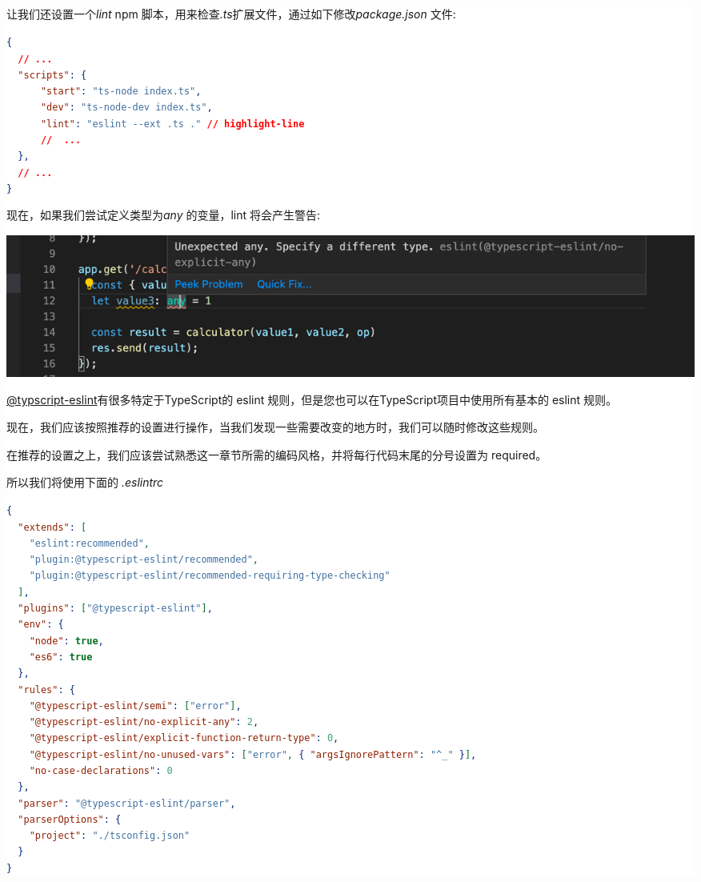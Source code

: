 
让我们还设置一个<i>lint</i> npm 脚本，用来检查<i>.ts</i>扩展文件，通过如下修改<i>package.json</i> 文件:

```json
{
  // ...
  "scripts": {
      "start": "ts-node index.ts",
      "dev": "ts-node-dev index.ts",
      "lint": "eslint --ext .ts ." // highlight-line
      //  ...
  },
  // ...
}
```




现在，如果我们尝试定义类型为<i>any</i> 的变量，lint 将会产生警告:

![](../../images/9/13b.png)




[@typscript-eslint](https://github.com/TypeScript-eslint/TypeScript-eslint)有很多特定于TypeScript的 eslint 规则，但是您也可以在TypeScript项目中使用所有基本的 eslint 规则。


现在，我们应该按照推荐的设置进行操作，当我们发现一些需要改变的地方时，我们可以随时修改这些规则。




在推荐的设置之上，我们应该尝试熟悉这一章节所需的编码风格，并将每行代码末尾的分号设置为 required。


所以我们将使用下面的 <i>.eslintrc</i>

```json
{
  "extends": [
    "eslint:recommended",
    "plugin:@typescript-eslint/recommended",
    "plugin:@typescript-eslint/recommended-requiring-type-checking"
  ],
  "plugins": ["@typescript-eslint"],
  "env": {
    "node": true,
    "es6": true
  },
  "rules": {
    "@typescript-eslint/semi": ["error"],
    "@typescript-eslint/no-explicit-any": 2,
    "@typescript-eslint/explicit-function-return-type": 0,
    "@typescript-eslint/no-unused-vars": ["error", { "argsIgnorePattern": "^_" }],
    "no-case-declarations": 0
  },
  "parser": "@typescript-eslint/parser",
  "parserOptions": {
    "project": "./tsconfig.json"
  }
}
```